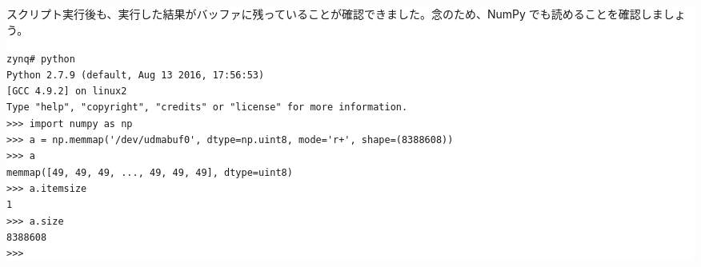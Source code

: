 


スクリプト実行後も、実行した結果がバッファに残っていることが確認できました。念のため、NumPy でも読めることを確認しましょう。




```console
zynq# python
Python 2.7.9 (default, Aug 13 2016, 17:56:53)
[GCC 4.9.2] on linux2
Type "help", "copyright", "credits" or "license" for more information.
>>> import numpy as np
>>> a = np.memmap('/dev/udmabuf0', dtype=np.uint8, mode='r+', shape=(8388608))
>>> a
memmap([49, 49, 49, ..., 49, 49, 49], dtype=uint8)
>>> a.itemsize
1
>>> a.size
8388608
>>>
```
